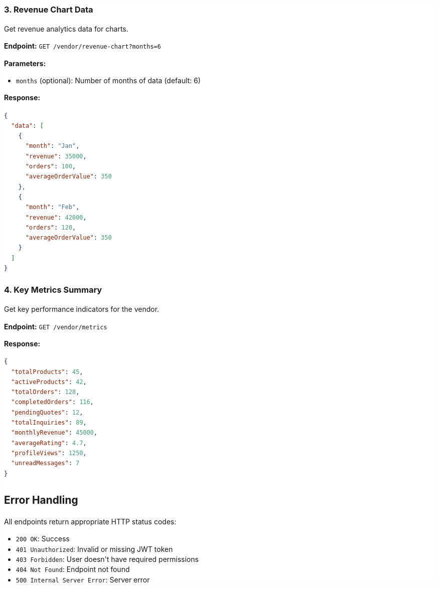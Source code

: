 ### 3. Revenue Chart Data
Get revenue analytics data for charts.

**Endpoint:** `GET /vendor/revenue-chart?months=6`

**Parameters:**
- `months` (optional): Number of months of data (default: 6)

**Response:**
```json
{
  "data": [
    {
      "month": "Jan",
      "revenue": 35000,
      "orders": 100,
      "averageOrderValue": 350
    },
    {
      "month": "Feb",
      "revenue": 42000,
      "orders": 120,
      "averageOrderValue": 350
    }
  ]
}
```

### 4. Key Metrics Summary
Get key performance indicators for the vendor.

**Endpoint:** `GET /vendor/metrics`

**Response:**
```json
{
  "totalProducts": 45,
  "activeProducts": 42,
  "totalOrders": 128,
  "completedOrders": 116,
  "pendingQuotes": 12,
  "totalInquiries": 89,
  "monthlyRevenue": 45000,
  "averageRating": 4.7,
  "profileViews": 1250,
  "unreadMessages": 7
}
```

## Error Handling

All endpoints return appropriate HTTP status codes:
- `200 OK`: Success
- `401 Unauthorized`: Invalid or missing JWT token
- `403 Forbidden`: User doesn't have required permissions
- `404 Not Found`: Endpoint not found
- `500 Internal Server Error`: Server error

